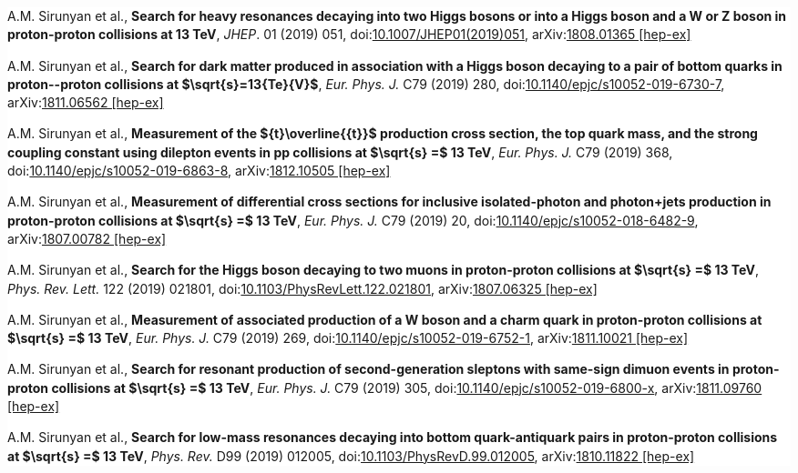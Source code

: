 
A.M. Sirunyan et al., **Search for heavy
resonances decaying into two Higgs bosons or into a Higgs boson and a W
or Z boson in proton-proton collisions at 13 TeV**, *JHEP*. 01 (2019)
051,
doi:[10.1007/JHEP01(2019)051](https://doi.org/10.1007/JHEP01(2019)051),
arXiv:[1808.01365 \[hep-ex\]](http://arxiv.org/abs/1808.01365)


A.M. Sirunyan et al., **Search for dark matter
produced in association with a Higgs boson decaying to a pair of bottom
quarks in proton--proton collisions at $\sqrt{s}=13{Te}{V}$**, *Eur.
Phys. J.* C79 (2019) 280,
doi:[10.1140/epjc/s10052-019-6730-7](https://doi.org/10.1140/epjc/s10052-019-6730-7),
arXiv:[1811.06562 \[hep-ex\]](http://arxiv.org/abs/1811.06562)


A.M. Sirunyan et al., **Measurement of the
${t}\overline{{t}}$ production cross section, the top quark mass, and
the strong coupling constant using dilepton events in pp collisions at
$\sqrt{s} =$ 13 TeV**, *Eur. Phys. J.* C79 (2019) 368,
doi:[10.1140/epjc/s10052-019-6863-8](https://doi.org/10.1140/epjc/s10052-019-6863-8),
arXiv:[1812.10505 \[hep-ex\]](http://arxiv.org/abs/1812.10505)


A.M. Sirunyan et al., **Measurement of
differential cross sections for inclusive isolated-photon and
photon+jets production in proton-proton collisions at $\sqrt{s} =$ 13
TeV**, *Eur. Phys. J.* C79 (2019) 20,
doi:[10.1140/epjc/s10052-018-6482-9](https://doi.org/10.1140/epjc/s10052-018-6482-9),
arXiv:[1807.00782 \[hep-ex\]](http://arxiv.org/abs/1807.00782)


A.M. Sirunyan et al., **Search for the Higgs
boson decaying to two muons in proton-proton collisions at $\sqrt{s} =$
13 TeV**, *Phys. Rev. Lett.* 122 (2019) 021801,
doi:[10.1103/PhysRevLett.122.021801](https://doi.org/10.1103/PhysRevLett.122.021801),
arXiv:[1807.06325 \[hep-ex\]](http://arxiv.org/abs/1807.06325)


A.M. Sirunyan et al., **Measurement of
associated production of a W boson and a charm quark in proton-proton
collisions at $\sqrt{s} =$ 13 TeV**, *Eur. Phys. J.* C79 (2019) 269,
doi:[10.1140/epjc/s10052-019-6752-1](https://doi.org/10.1140/epjc/s10052-019-6752-1),
arXiv:[1811.10021 \[hep-ex\]](http://arxiv.org/abs/1811.10021)


A.M. Sirunyan et al., **Search for resonant
production of second-generation sleptons with same-sign dimuon events in
proton-proton collisions at $\sqrt{s} =$ 13 TeV**, *Eur. Phys. J.* C79
(2019) 305,
doi:[10.1140/epjc/s10052-019-6800-x](https://doi.org/10.1140/epjc/s10052-019-6800-x),
arXiv:[1811.09760 \[hep-ex\]](http://arxiv.org/abs/1811.09760)


A.M. Sirunyan et al., **Search for low-mass
resonances decaying into bottom quark-antiquark pairs in proton-proton
collisions at $\sqrt{s} =$ 13 TeV**, *Phys. Rev.* D99 (2019) 012005,
doi:[10.1103/PhysRevD.99.012005](https://doi.org/10.1103/PhysRevD.99.012005),
arXiv:[1810.11822 \[hep-ex\]](http://arxiv.org/abs/1810.11822)
